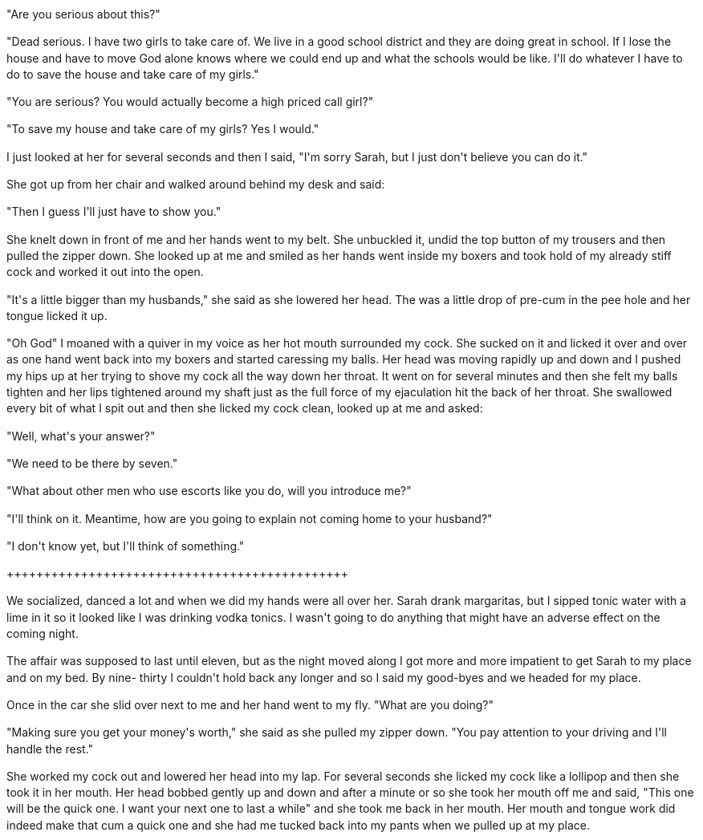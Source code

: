 "Are you serious about this?" 

"Dead serious. I have two girls to take care of. We live in a good school district and they are doing great in school. If I lose the house and have to move God alone knows where we could end up and what the schools would be like. I'll do whatever I have to do to save the house and take care of my girls." 

"You are serious? You would actually become a high priced call girl?" 

"To save my house and take care of my girls? Yes I would." 

I just looked at her for several seconds and then I said, "I'm sorry Sarah, but I just don't believe you can do it." 

She got up from her chair and walked around behind my desk and said: 

"Then I guess I'll just have to show you." 

She knelt down in front of me and her hands went to my belt. She unbuckled it, undid the top button of my trousers and then pulled the zipper down. She looked up at me and smiled as her hands went inside my boxers and took hold of my already stiff cock and worked it out into the open. 

"It's a little bigger than my husbands," she said as she lowered her head. The was a little drop of pre-cum in the pee hole and her tongue licked it up. 

"Oh God" I moaned with a quiver in my voice as her hot mouth surrounded my cock. She sucked on it and licked it over and over as one hand went back into my boxers and started caressing my balls. Her head was moving rapidly up and down and I pushed my hips up at her trying to shove my cock all the way down her throat. It went on for several minutes and then she felt my balls tighten and her lips tightened around my shaft just as the full force of my ejaculation hit the back of her throat. She swallowed every bit of what I spit out and then she licked my cock clean, looked up at me and asked: 

"Well, what's your answer?" 

"We need to be there by seven." 

"What about other men who use escorts like you do, will you introduce me?" 

"I'll think on it. Meantime, how are you going to explain not coming home to your husband?" 

"I don't know yet, but I'll think of something." 

++++++++++++++++++++++++++++++++++++++++++++++ 

We socialized, danced a lot and when we did my hands were all over her. Sarah drank margaritas, but I sipped tonic water with a lime in it so it looked like I was drinking vodka tonics. I wasn't going to do anything that might have an adverse effect on the coming night. 

The affair was supposed to last until eleven, but as the night moved along I got more and more impatient to get Sarah to my place and on my bed. By nine- thirty I couldn't hold back any longer and so I said my good-byes and we headed for my place. 

Once in the car she slid over next to me and her hand went to my fly. "What are you doing?" 

"Making sure you get your money's worth," she said as she pulled my zipper down. "You pay attention to your driving and I'll handle the rest." 

She worked my cock out and lowered her head into my lap. For several seconds she licked my cock like a lollipop and then she took it in her mouth. Her head bobbed gently up and down and after a minute or so she took her mouth off me and said, "This one will be the quick one. I want your next one to last a while" and she took me back in her mouth. Her mouth and tongue work did indeed make that cum a quick one and she had me tucked back into my pants when we pulled up at my place. 
